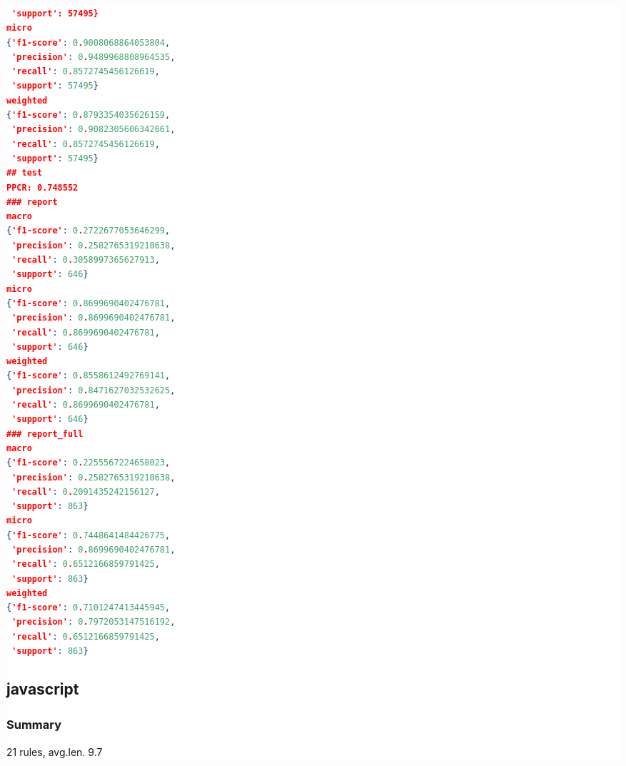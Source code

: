 ```json
 'support': 57495}
micro
{'f1-score': 0.9008068864053804,
 'precision': 0.9489968808964535,
 'recall': 0.8572745456126619,
 'support': 57495}
weighted
{'f1-score': 0.8793354035626159,
 'precision': 0.9082305606342661,
 'recall': 0.8572745456126619,
 'support': 57495}
## test
PPCR: 0.748552
### report
macro
{'f1-score': 0.2722677053646299,
 'precision': 0.2582765319210638,
 'recall': 0.3058997365627913,
 'support': 646}
micro
{'f1-score': 0.8699690402476781,
 'precision': 0.8699690402476781,
 'recall': 0.8699690402476781,
 'support': 646}
weighted
{'f1-score': 0.8558612492769141,
 'precision': 0.8471627032532625,
 'recall': 0.8699690402476781,
 'support': 646}
### report_full
macro
{'f1-score': 0.2255567224658023,
 'precision': 0.2582765319210638,
 'recall': 0.2091435242156127,
 'support': 863}
micro
{'f1-score': 0.7448641484426775,
 'precision': 0.8699690402476781,
 'recall': 0.6512166859791425,
 'support': 863}
weighted
{'f1-score': 0.7101247413445945,
 'precision': 0.7972053147516192,
 'recall': 0.6512166859791425,
 'support': 863}
```

## javascript
### Summary
21 rules, avg.len. 9.7
